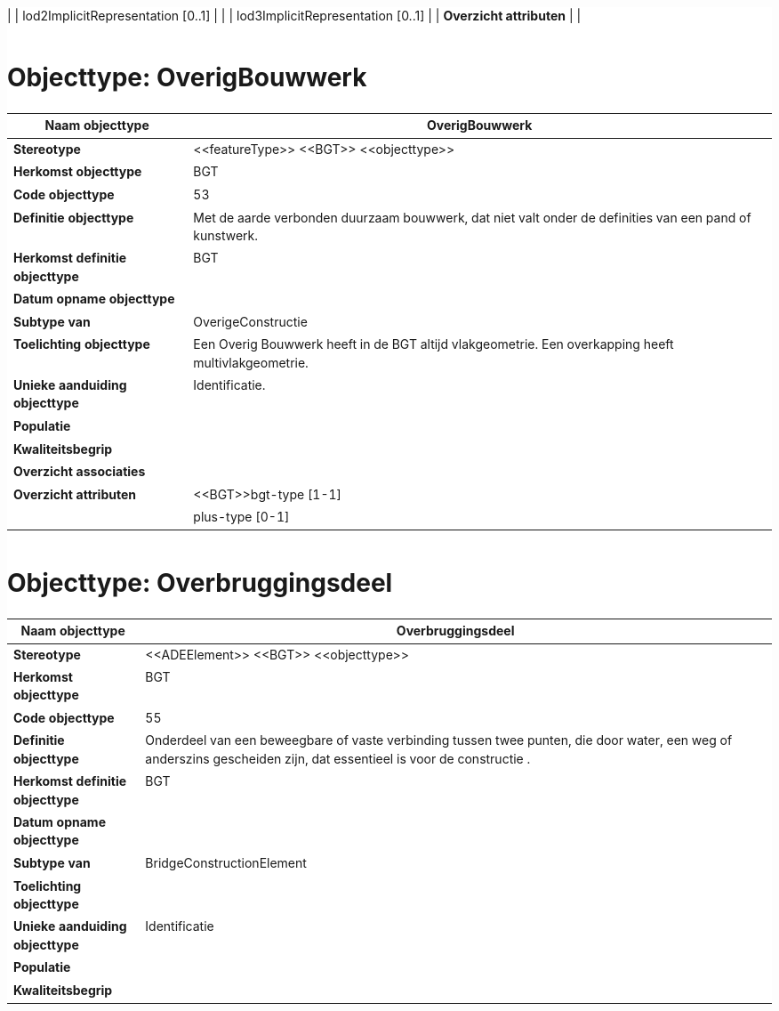|                                   | lod2ImplicitRepresentation [0..1]                                                                                                                                                                                                                               |
|                                   | lod3ImplicitRepresentation [0..1]                                                                                                                                                                                                                               |
| **Overzicht attributen**          |                                                                                                                                                                                                                                                                 |

Objecttype: OverigBouwwerk
==========================

| **Naam objecttype**               | OverigBouwwerk                                                                                         |
|-----------------------------------|--------------------------------------------------------------------------------------------------------|
| **Stereotype**                    | \<\<featureType\>\> \<\<BGT\>\> \<\<objecttype\>\>                                                     |
| **Herkomst objecttype**           | BGT                                                                                                    |
| **Code objecttype**               | 53                                                                                                     |
| **Definitie objecttype**          | Met de aarde verbonden duurzaam bouwwerk, dat niet valt onder de definities van een pand of kunstwerk. |
| **Herkomst definitie objecttype** | BGT                                                                                                    |
| **Datum opname objecttype**       |                                                                                                        |
| **Subtype van**                   | OverigeConstructie                                                                                     |
| **Toelichting objecttype**        | Een Overig Bouwwerk heeft in de BGT altijd vlakgeometrie. Een overkapping heeft multivlakgeometrie.    |
| **Unieke aanduiding objecttype**  | Identificatie.                                                                                         |
| **Populatie**                     |                                                                                                        |
| **Kwaliteitsbegrip**              |                                                                                                        |
| **Overzicht associaties**         |                                                                                                        |
| **Overzicht attributen**          | \<\<BGT\>\>bgt-type [1-1]                                                                              |
|                                   | plus-type [0-1]                                                                                        |

Objecttype: Overbruggingsdeel
=============================

| **Naam objecttype**               | Overbruggingsdeel                                                                                                                                                   |
|-----------------------------------|---------------------------------------------------------------------------------------------------------------------------------------------------------------------|
| **Stereotype**                    | \<\<ADEElement\>\> \<\<BGT\>\> \<\<objecttype\>\>                                                                                                                   |
| **Herkomst objecttype**           | BGT                                                                                                                                                                 |
| **Code objecttype**               | 55                                                                                                                                                                  |
| **Definitie objecttype**          | Onderdeel van een beweegbare of vaste verbinding tussen twee punten, die door water, een weg of anderszins gescheiden zijn, dat essentieel is voor de constructie . |
| **Herkomst definitie objecttype** | BGT                                                                                                                                                                 |
| **Datum opname objecttype**       |                                                                                                                                                                     |
| **Subtype van**                   | BridgeConstructionElement                                                                                                                                           |
| **Toelichting objecttype**        |                                                                                                                                                                     |
| **Unieke aanduiding objecttype**  | Identificatie                                                                                                                                                       |
| **Populatie**                     |                                                                                                                                                                     |
| **Kwaliteitsbegrip**              |                                                                                                                                                                     |